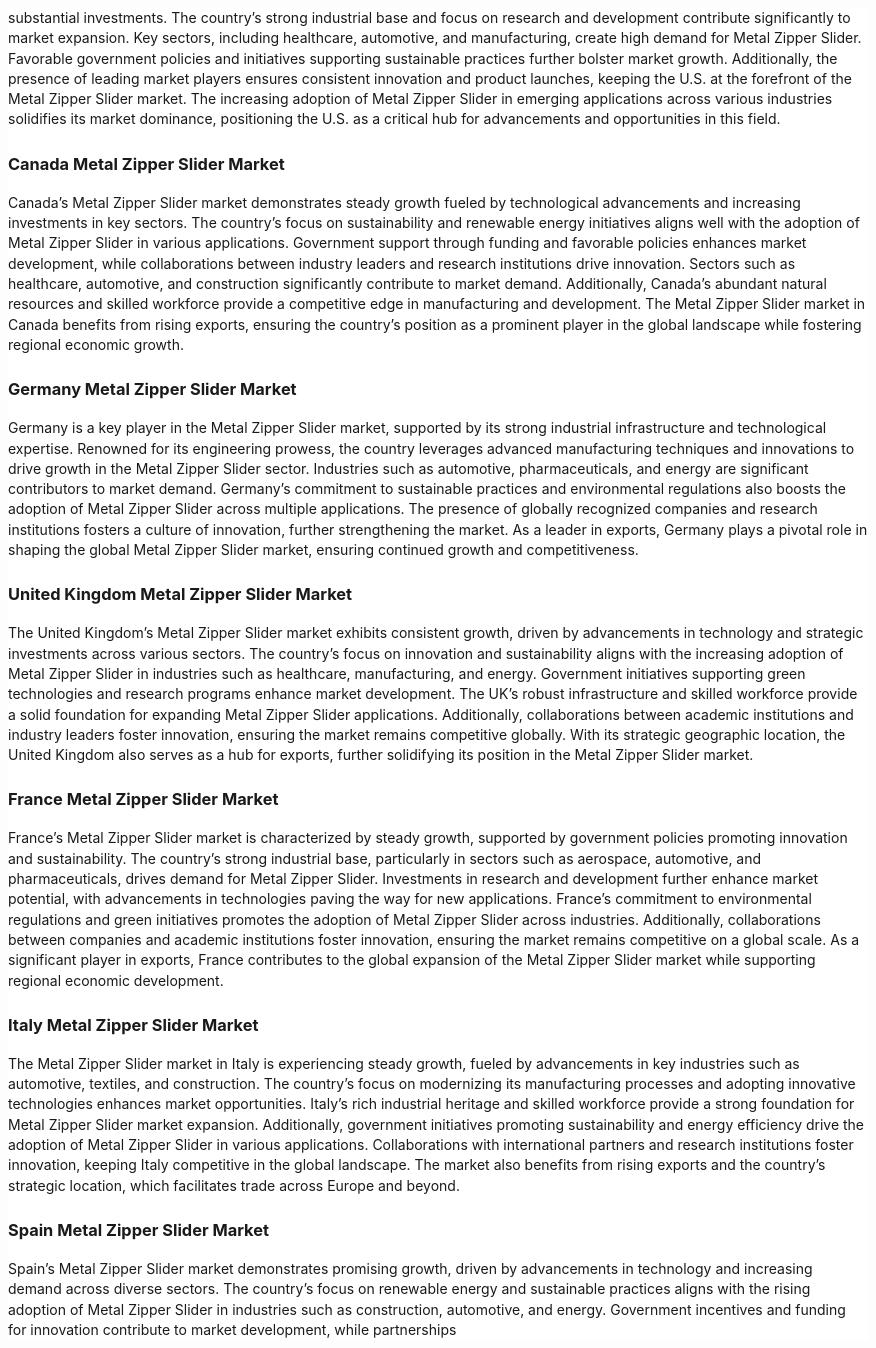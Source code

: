 substantial investments. The country&rsquo;s strong industrial base and focus on research and development contribute significantly to market expansion. Key sectors, including healthcare, automotive, and manufacturing, create high demand for Metal Zipper Slider. Favorable government policies and initiatives supporting sustainable practices further bolster market growth. Additionally, the presence of leading market players ensures consistent innovation and product launches, keeping the U.S. at the forefront of the Metal Zipper Slider market. The increasing adoption of Metal Zipper Slider in emerging applications across various industries solidifies its market dominance, positioning the U.S. as a critical hub for advancements and opportunities in this field.</p><h3>Canada Metal Zipper Slider Market</h3><p>Canada&rsquo;s Metal Zipper Slider market demonstrates steady growth fueled by technological advancements and increasing investments in key sectors. The country&rsquo;s focus on sustainability and renewable energy initiatives aligns well with the adoption of Metal Zipper Slider in various applications. Government support through funding and favorable policies enhances market development, while collaborations between industry leaders and research institutions drive innovation. Sectors such as healthcare, automotive, and construction significantly contribute to market demand. Additionally, Canada&rsquo;s abundant natural resources and skilled workforce provide a competitive edge in manufacturing and development. The Metal Zipper Slider market in Canada benefits from rising exports, ensuring the country&rsquo;s position as a prominent player in the global landscape while fostering regional economic growth.</p><h3>Germany Metal Zipper Slider Market</h3><p>Germany is a key player in the Metal Zipper Slider market, supported by its strong industrial infrastructure and technological expertise. Renowned for its engineering prowess, the country leverages advanced manufacturing techniques and innovations to drive growth in the Metal Zipper Slider sector. Industries such as automotive, pharmaceuticals, and energy are significant contributors to market demand. Germany&rsquo;s commitment to sustainable practices and environmental regulations also boosts the adoption of Metal Zipper Slider across multiple applications. The presence of globally recognized companies and research institutions fosters a culture of innovation, further strengthening the market. As a leader in exports, Germany plays a pivotal role in shaping the global Metal Zipper Slider market, ensuring continued growth and competitiveness.</p><h3>United Kingdom Metal Zipper Slider Market</h3><p>The United Kingdom&rsquo;s Metal Zipper Slider market exhibits consistent growth, driven by advancements in technology and strategic investments across various sectors. The country&rsquo;s focus on innovation and sustainability aligns with the increasing adoption of Metal Zipper Slider in industries such as healthcare, manufacturing, and energy. Government initiatives supporting green technologies and research programs enhance market development. The UK&rsquo;s robust infrastructure and skilled workforce provide a solid foundation for expanding Metal Zipper Slider applications. Additionally, collaborations between academic institutions and industry leaders foster innovation, ensuring the market remains competitive globally. With its strategic geographic location, the United Kingdom also serves as a hub for exports, further solidifying its position in the Metal Zipper Slider market.</p><h3>France Metal Zipper Slider Market</h3><p>France&rsquo;s Metal Zipper Slider market is characterized by steady growth, supported by government policies promoting innovation and sustainability. The country&rsquo;s strong industrial base, particularly in sectors such as aerospace, automotive, and pharmaceuticals, drives demand for Metal Zipper Slider. Investments in research and development further enhance market potential, with advancements in technologies paving the way for new applications. France&rsquo;s commitment to environmental regulations and green initiatives promotes the adoption of Metal Zipper Slider across industries. Additionally, collaborations between companies and academic institutions foster innovation, ensuring the market remains competitive on a global scale. As a significant player in exports, France contributes to the global expansion of the Metal Zipper Slider market while supporting regional economic development.</p><h3>Italy Metal Zipper Slider Market</h3><p>The Metal Zipper Slider market in Italy is experiencing steady growth, fueled by advancements in key industries such as automotive, textiles, and construction. The country&rsquo;s focus on modernizing its manufacturing processes and adopting innovative technologies enhances market opportunities. Italy&rsquo;s rich industrial heritage and skilled workforce provide a strong foundation for Metal Zipper Slider market expansion. Additionally, government initiatives promoting sustainability and energy efficiency drive the adoption of Metal Zipper Slider in various applications. Collaborations with international partners and research institutions foster innovation, keeping Italy competitive in the global landscape. The market also benefits from rising exports and the country&rsquo;s strategic location, which facilitates trade across Europe and beyond.</p><h3>Spain Metal Zipper Slider Market</h3><p>Spain&rsquo;s Metal Zipper Slider market demonstrates promising growth, driven by advancements in technology and increasing demand across diverse sectors. The country&rsquo;s focus on renewable energy and sustainable practices aligns with the rising adoption of Metal Zipper Slider in industries such as construction, automotive, and energy. Government incentives and funding for innovation contribute to market development, while partnerships